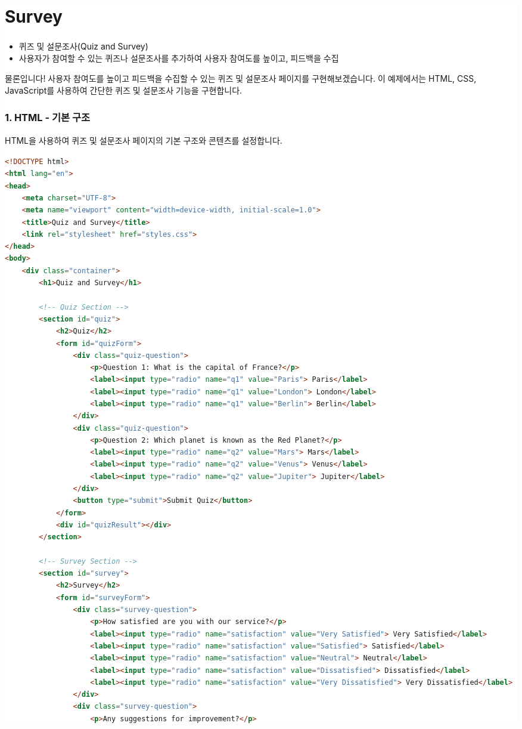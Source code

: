 # Survey
- 퀴즈 및 설문조사(Quiz and Survey)
- 사용자가 참여할 수 있는 퀴즈나 설문조사를 추가하여 사용자 참여도를 높이고, 피드백을 수집

물론입니다! 사용자 참여도를 높이고 피드백을 수집할 수 있는 퀴즈 및 설문조사 페이지를 구현해보겠습니다. 이 예제에서는 HTML, CSS, JavaScript를 사용하여 간단한 퀴즈 및 설문조사 기능을 구현합니다.

### 1. HTML - 기본 구조

HTML을 사용하여 퀴즈 및 설문조사 페이지의 기본 구조와 콘텐츠를 설정합니다.

```html
<!DOCTYPE html>
<html lang="en">
<head>
    <meta charset="UTF-8">
    <meta name="viewport" content="width=device-width, initial-scale=1.0">
    <title>Quiz and Survey</title>
    <link rel="stylesheet" href="styles.css">
</head>
<body>
    <div class="container">
        <h1>Quiz and Survey</h1>

        <!-- Quiz Section -->
        <section id="quiz">
            <h2>Quiz</h2>
            <form id="quizForm">
                <div class="quiz-question">
                    <p>Question 1: What is the capital of France?</p>
                    <label><input type="radio" name="q1" value="Paris"> Paris</label>
                    <label><input type="radio" name="q1" value="London"> London</label>
                    <label><input type="radio" name="q1" value="Berlin"> Berlin</label>
                </div>
                <div class="quiz-question">
                    <p>Question 2: Which planet is known as the Red Planet?</p>
                    <label><input type="radio" name="q2" value="Mars"> Mars</label>
                    <label><input type="radio" name="q2" value="Venus"> Venus</label>
                    <label><input type="radio" name="q2" value="Jupiter"> Jupiter</label>
                </div>
                <button type="submit">Submit Quiz</button>
            </form>
            <div id="quizResult"></div>
        </section>

        <!-- Survey Section -->
        <section id="survey">
            <h2>Survey</h2>
            <form id="surveyForm">
                <div class="survey-question">
                    <p>How satisfied are you with our service?</p>
                    <label><input type="radio" name="satisfaction" value="Very Satisfied"> Very Satisfied</label>
                    <label><input type="radio" name="satisfaction" value="Satisfied"> Satisfied</label>
                    <label><input type="radio" name="satisfaction" value="Neutral"> Neutral</label>
                    <label><input type="radio" name="satisfaction" value="Dissatisfied"> Dissatisfied</label>
                    <label><input type="radio" name="satisfaction" value="Very Dissatisfied"> Very Dissatisfied</label>
                </div>
                <div class="survey-question">
                    <p>Any suggestions for improvement?</p>
```